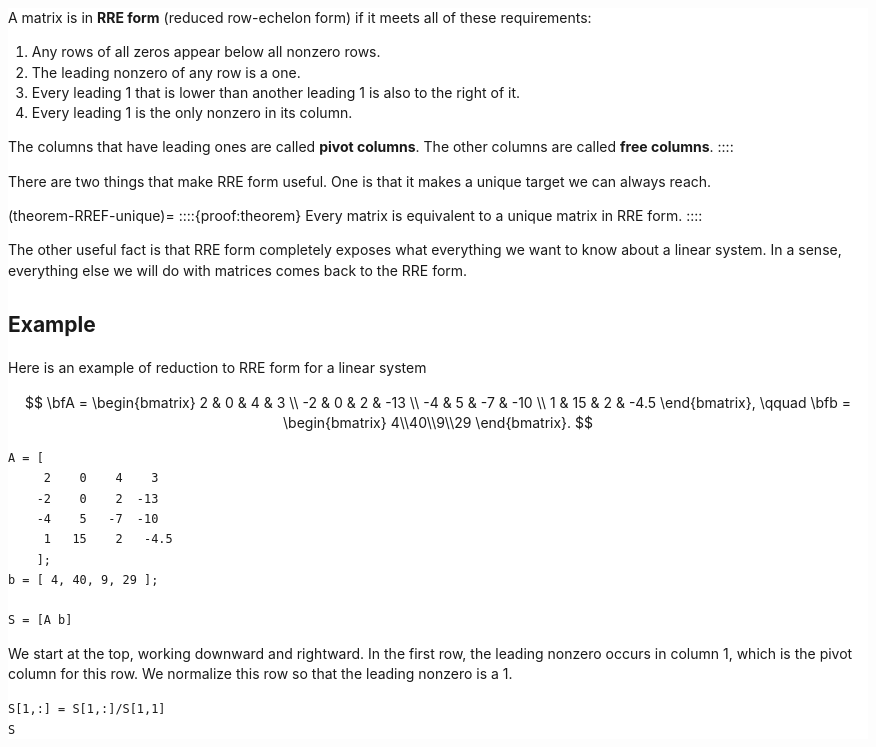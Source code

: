A matrix is in **RRE form** (reduced row-echelon form) if it meets all of these requirements:

1. Any rows of all zeros appear below all nonzero rows.
2. The leading nonzero of any row is a one.
3. Every leading 1 that is lower than another leading 1 is also to the right of it.
4. Every leading 1 is the only nonzero in its column.

The columns that have leading ones are called **pivot columns**. The other columns are called **free columns**.
::::

There are two things that make RRE form useful. One is that it makes a unique target we can always reach.

(theorem-RREF-unique)=
::::{proof:theorem} 
Every matrix is equivalent to a unique matrix in RRE form.
::::

The other useful fact is that RRE form completely exposes what everything we want to know about a linear system. In a sense, everything else we will do with matrices comes back to the RRE form.

## Example

Here is an example of reduction to RRE form for a linear system 

$$
\bfA = \begin{bmatrix}
2 & 0 & 4 & 3 \\ -2 & 0 & 2 & -13 \\ -4 & 5 & -7 & -10 \\ 1 & 15 & 2 & -4.5
\end{bmatrix}, \qquad 
\bfb = \begin{bmatrix}
4\\40\\9\\29
\end{bmatrix}.
$$

```{code-cell}
A = [
     2    0    4    3 
    -2    0    2  -13
    -4    5   -7  -10 
     1   15    2   -4.5
    ];
b = [ 4, 40, 9, 29 ];

S = [A b]
```

We start at the top, working downward and rightward. In the first row, the leading nonzero occurs in column 1, which is the pivot column for this row. We normalize this row so that the leading nonzero is a 1.

```{code-cell}
S[1,:] = S[1,:]/S[1,1]
S
```
